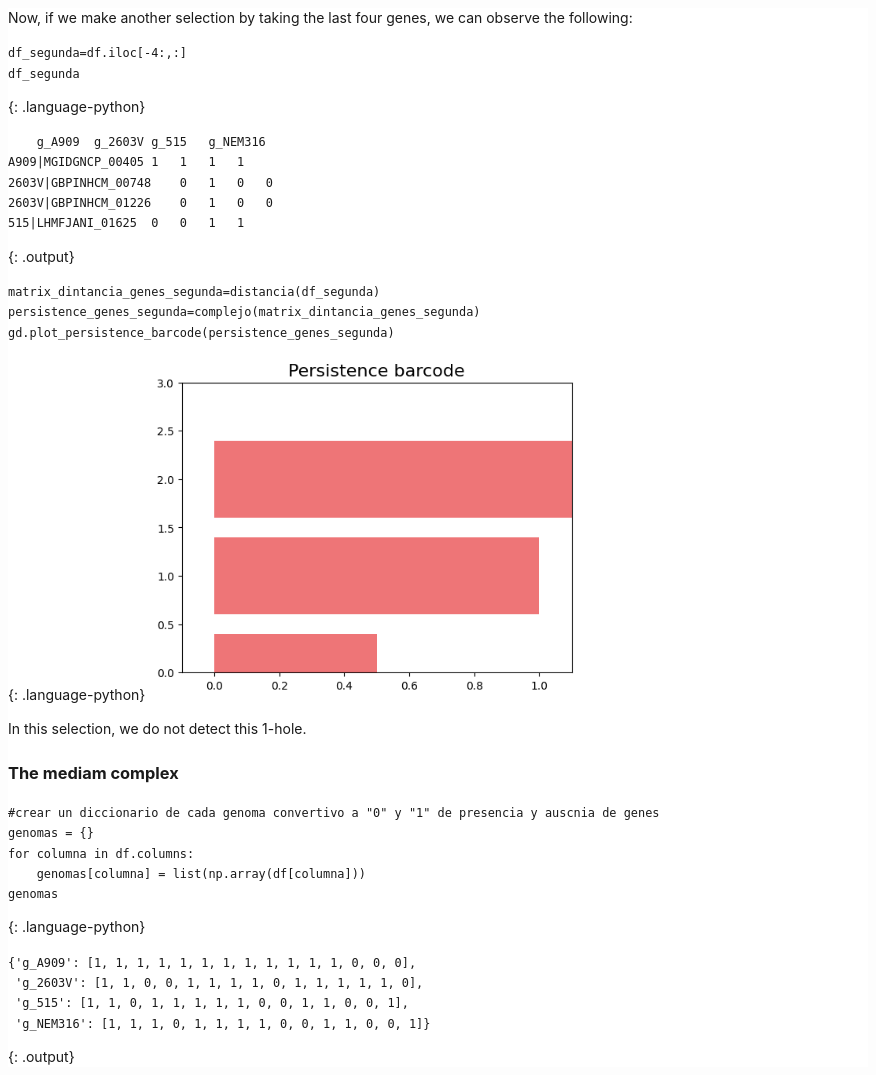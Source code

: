 Now, if we make another selection by taking the last four genes, we can observe the following:

~~~
df_segunda=df.iloc[-4:,:]
df_segunda
~~~
{: .language-python}
~~~
	g_A909	g_2603V	g_515	g_NEM316
A909|MGIDGNCP_00405	1	1	1	1
2603V|GBPINHCM_00748	0	1	0	0
2603V|GBPINHCM_01226	0	1	0	0
515|LHMFJANI_01625	0	0	1	1
~~~
{: .output}
~~~
matrix_dintancia_genes_segunda=distancia(df_segunda)
persistence_genes_segunda=complejo(matrix_dintancia_genes_segunda)
gd.plot_persistence_barcode(persistence_genes_segunda)
~~~
{: .language-python}
 <a href="../fig/tda_11_barcode_5.png">
  <img src="../fig/tda_11_barcode_5.png" alt="Persistence Barcode" width="50%" height="auto" />
</a>

In this selection, we do not detect this 1-hole.

### The mediam complex
~~~
#crear un diccionario de cada genoma convertivo a "0" y "1" de presencia y auscnia de genes
genomas = {}
for columna in df.columns:
    genomas[columna] = list(np.array(df[columna]))
genomas
~~~
{: .language-python}
~~~
{'g_A909': [1, 1, 1, 1, 1, 1, 1, 1, 1, 1, 1, 1, 0, 0, 0],
 'g_2603V': [1, 1, 0, 0, 1, 1, 1, 1, 0, 1, 1, 1, 1, 1, 0],
 'g_515': [1, 1, 0, 1, 1, 1, 1, 1, 0, 0, 1, 1, 0, 0, 1],
 'g_NEM316': [1, 1, 1, 0, 1, 1, 1, 1, 0, 0, 1, 1, 0, 0, 1]}
~~~
{: .output}
